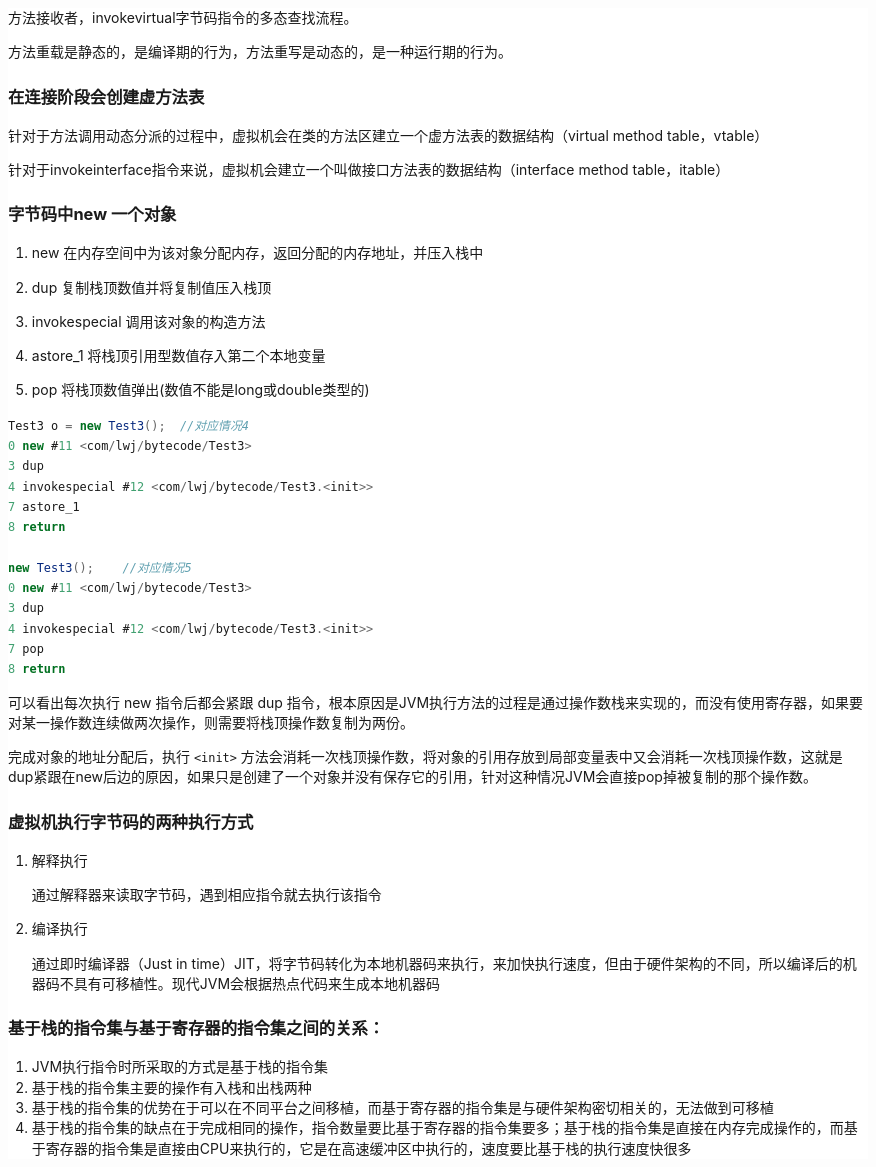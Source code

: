 方法接收者，invokevirtual字节码指令的多态查找流程。

方法重载是静态的，是编译期的行为，方法重写是动态的，是一种运行期的行为。



### **在连接阶段会创建虚方法表**

针对于方法调用动态分派的过程中，虚拟机会在类的方法区建立一个虚方法表的数据结构（virtual method table，vtable）

针对于invokeinterface指令来说，虚拟机会建立一个叫做接口方法表的数据结构（interface method table，itable）



### **字节码中new 一个对象**

1. new	在内存空间中为该对象分配内存，返回分配的内存地址，并压入栈中

2. dup	复制栈顶数值并将复制值压入栈顶

3. invokespecial	调用该对象的构造方法

4. astore_1	将栈顶引用型数值存入第二个本地变量
5. pop	将栈顶数值弹出(数值不能是long或double类型的)

```java
Test3 o = new Test3();	//对应情况4
0 new #11 <com/lwj/bytecode/Test3>
3 dup
4 invokespecial #12 <com/lwj/bytecode/Test3.<init>>
7 astore_1
8 return
    
new Test3();	//对应情况5
0 new #11 <com/lwj/bytecode/Test3>
3 dup
4 invokespecial #12 <com/lwj/bytecode/Test3.<init>>
7 pop
8 return
```

可以看出每次执行 new 指令后都会紧跟 dup 指令，根本原因是JVM执行方法的过程是通过操作数栈来实现的，而没有使用寄存器，如果要对某一操作数连续做两次操作，则需要将栈顶操作数复制为两份。

完成对象的地址分配后，执行 `<init>` 方法会消耗一次栈顶操作数，将对象的引用存放到局部变量表中又会消耗一次栈顶操作数，这就是dup紧跟在new后边的原因，如果只是创建了一个对象并没有保存它的引用，针对这种情况JVM会直接pop掉被复制的那个操作数。



### **虚拟机执行字节码的两种执行方式**

1. 解释执行

   通过解释器来读取字节码，遇到相应指令就去执行该指令

2. 编译执行

   通过即时编译器（Just in time）JIT，将字节码转化为本地机器码来执行，来加快执行速度，但由于硬件架构的不同，所以编译后的机器码不具有可移植性。现代JVM会根据热点代码来生成本地机器码



### **基于栈的指令集与基于寄存器的指令集之间的关系：**

1. JVM执行指令时所采取的方式是基于栈的指令集
2. 基于栈的指令集主要的操作有入栈和出栈两种
3. 基于栈的指令集的优势在于可以在不同平台之间移植，而基于寄存器的指令集是与硬件架构密切相关的，无法做到可移植
4. 基于栈的指令集的缺点在于完成相同的操作，指令数量要比基于寄存器的指令集要多；基于栈的指令集是直接在内存完成操作的，而基于寄存器的指令集是直接由CPU来执行的，它是在高速缓冲区中执行的，速度要比基于栈的执行速度快很多
